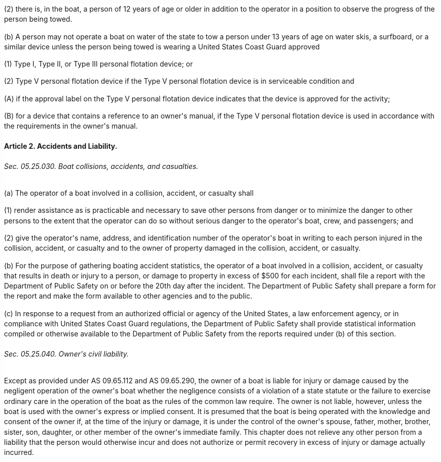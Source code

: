 (2) there is, in the boat, a person of 12 years of age or older in addition to the operator in a position to observe the progress of the person being towed.

(b) A person may not operate a boat on water of the state to tow a person under 13 years of age on water skis, a surfboard, or a similar device unless the person being towed is wearing a United States Coast Guard approved

(1) Type I, Type II, or Type III personal flotation device; or

(2) Type V personal flotation device if the Type V personal flotation device is in serviceable condition and

(A) if the approval label on the Type V personal flotation device indicates that the device is approved for the activity;

(B) for a device that contains a reference to an owner's manual, if the Type V personal flotation device is used in accordance with the requirements in the owner's manual.

#### Article 2. Accidents and Liability.

###### Sec. 05.25.030.   Boat collisions, accidents, and casualties.

(a) The operator of a boat involved in a collision, accident, or casualty shall

(1) render assistance as is practicable and necessary to save other persons from danger or to minimize the danger to other persons to the extent that the operator can do so without serious danger to the operator's boat, crew, and passengers; and

(2) give the operator's name, address, and identification number of the operator's boat in writing to each person injured in the collision, accident, or casualty and to the owner of property damaged in the collision, accident, or casualty.

(b) For the purpose of gathering boating accident statistics, the operator of a boat involved in a collision, accident, or casualty that results in death or injury to a person, or damage to property in excess of $500 for each incident, shall file a report with the Department of Public Safety on or before the 20th day after the incident. The Department of Public Safety shall prepare a form for the report and make the form available to other agencies and to the public.

(c) In response to a request from an authorized official or agency of the United States, a law enforcement agency, or in compliance with United States Coast Guard regulations, the Department of Public Safety shall provide statistical information compiled or otherwise available to the Department of Public Safety from the reports required under (b) of this section.

###### Sec. 05.25.040.   Owner's civil liability.

Except as provided under AS 09.65.112 and AS 09.65.290, the owner of a boat is liable for injury or damage caused by the negligent operation of the owner's boat whether the negligence consists of a violation of a state statute or the failure to exercise ordinary care in the operation of the boat as the rules of the common law require. The owner is not liable, however, unless the boat is used with the owner's express or implied consent. It is presumed that the boat is being operated with the knowledge and consent of the owner if, at the time of the injury or damage, it is under the control of the owner's spouse, father, mother, brother, sister, son, daughter, or other member of the owner's immediate family. This chapter does not relieve any other person from a liability that the person would otherwise incur and does not authorize or permit recovery in excess of injury or damage actually incurred.
